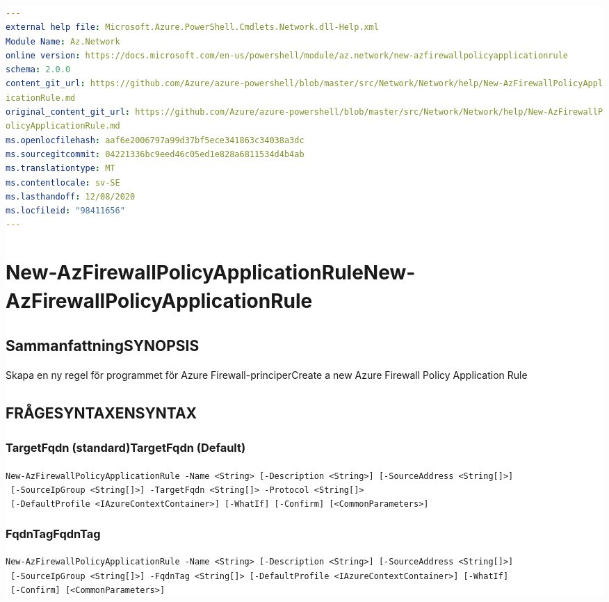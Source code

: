 ```yaml
---
external help file: Microsoft.Azure.PowerShell.Cmdlets.Network.dll-Help.xml
Module Name: Az.Network
online version: https://docs.microsoft.com/en-us/powershell/module/az.network/new-azfirewallpolicyapplicationrule
schema: 2.0.0
content_git_url: https://github.com/Azure/azure-powershell/blob/master/src/Network/Network/help/New-AzFirewallPolicyApplicationRule.md
original_content_git_url: https://github.com/Azure/azure-powershell/blob/master/src/Network/Network/help/New-AzFirewallPolicyApplicationRule.md
ms.openlocfilehash: aaf6e2006797a99d37bf5ece341863c34038a3dc
ms.sourcegitcommit: 04221336bc9eed46c05ed1e828a6811534d4b4ab
ms.translationtype: MT
ms.contentlocale: sv-SE
ms.lasthandoff: 12/08/2020
ms.locfileid: "98411656"
---
```

# <span data-ttu-id="0f78c-101">New-AzFirewallPolicyApplicationRule</span><span class="sxs-lookup"><span data-stu-id="0f78c-101">New-AzFirewallPolicyApplicationRule</span></span>

## <span data-ttu-id="0f78c-102">Sammanfattning</span><span class="sxs-lookup"><span data-stu-id="0f78c-102">SYNOPSIS</span></span>
<span data-ttu-id="0f78c-103">Skapa en ny regel för programmet för Azure Firewall-principer</span><span class="sxs-lookup"><span data-stu-id="0f78c-103">Create a new Azure Firewall Policy Application Rule</span></span>

## <span data-ttu-id="0f78c-104">FRÅGESYNTAXEN</span><span class="sxs-lookup"><span data-stu-id="0f78c-104">SYNTAX</span></span>

### <span data-ttu-id="0f78c-105">TargetFqdn (standard)</span><span class="sxs-lookup"><span data-stu-id="0f78c-105">TargetFqdn (Default)</span></span>
```
New-AzFirewallPolicyApplicationRule -Name <String> [-Description <String>] [-SourceAddress <String[]>]
 [-SourceIpGroup <String[]>] -TargetFqdn <String[]> -Protocol <String[]>
 [-DefaultProfile <IAzureContextContainer>] [-WhatIf] [-Confirm] [<CommonParameters>]
```

### <span data-ttu-id="0f78c-106">FqdnTag</span><span class="sxs-lookup"><span data-stu-id="0f78c-106">FqdnTag</span></span>
```
New-AzFirewallPolicyApplicationRule -Name <String> [-Description <String>] [-SourceAddress <String[]>]
 [-SourceIpGroup <String[]>] -FqdnTag <String[]> [-DefaultProfile <IAzureContextContainer>] [-WhatIf]
 [-Confirm] [<CommonParameters>]
```
